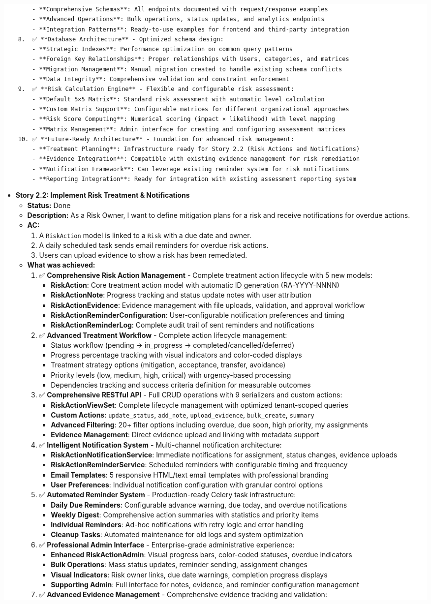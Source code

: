             - **Comprehensive Schemas**: All endpoints documented with request/response examples
            - **Advanced Operations**: Bulk operations, status updates, and analytics endpoints
            - **Integration Patterns**: Ready-to-use examples for frontend and third-party integration
        8.  ✅ **Database Architecture** - Optimized schema design:
            - **Strategic Indexes**: Performance optimization on common query patterns
            - **Foreign Key Relationships**: Proper relationships with Users, categories, and matrices
            - **Migration Management**: Manual migration created to handle existing schema conflicts
            - **Data Integrity**: Comprehensive validation and constraint enforcement
        9.  ✅ **Risk Calculation Engine** - Flexible and configurable risk assessment:
            - **Default 5×5 Matrix**: Standard risk assessment with automatic level calculation
            - **Custom Matrix Support**: Configurable matrices for different organizational approaches
            - **Risk Score Computing**: Numerical scoring (impact × likelihood) with level mapping
            - **Matrix Management**: Admin interface for creating and configuring assessment matrices
        10. ✅ **Future-Ready Architecture** - Foundation for advanced risk management:
            - **Treatment Planning**: Infrastructure ready for Story 2.2 (Risk Actions and Notifications)
            - **Evidence Integration**: Compatible with existing evidence management for risk remediation
            - **Notification Framework**: Can leverage existing reminder system for risk notifications
            - **Reporting Integration**: Ready for integration with existing assessment reporting system

*   **Story 2.2: Implement Risk Treatment & Notifications**
    *   **Status:** Done
    *   **Description:** As a Risk Owner, I want to define mitigation plans for a risk and receive notifications for overdue actions.
    *   **AC:**
        1.  A `RiskAction` model is linked to a `Risk` with a due date and owner.
        2.  A daily scheduled task sends email reminders for overdue risk actions.
        3.  Users can upload evidence to show a risk has been remediated.
    *   **What was achieved:**
        1.  ✅ **Comprehensive Risk Action Management** - Complete treatment action lifecycle with 5 new models:
            - **RiskAction**: Core treatment action model with automatic ID generation (RA-YYYY-NNNN)
            - **RiskActionNote**: Progress tracking and status update notes with user attribution
            - **RiskActionEvidence**: Evidence management with file uploads, validation, and approval workflow
            - **RiskActionReminderConfiguration**: User-configurable notification preferences and timing
            - **RiskActionReminderLog**: Complete audit trail of sent reminders and notifications
        2.  ✅ **Advanced Treatment Workflow** - Complete action lifecycle management:
            - Status workflow (pending → in_progress → completed/cancelled/deferred)
            - Progress percentage tracking with visual indicators and color-coded displays
            - Treatment strategy options (mitigation, acceptance, transfer, avoidance)
            - Priority levels (low, medium, high, critical) with urgency-based processing
            - Dependencies tracking and success criteria definition for measurable outcomes
        3.  ✅ **Comprehensive RESTful API** - Full CRUD operations with 9 serializers and custom actions:
            - **RiskActionViewSet**: Complete lifecycle management with optimized tenant-scoped queries
            - **Custom Actions**: `update_status`, `add_note`, `upload_evidence`, `bulk_create`, `summary`
            - **Advanced Filtering**: 20+ filter options including overdue, due soon, high priority, my assignments
            - **Evidence Management**: Direct evidence upload and linking with metadata support
        4.  ✅ **Intelligent Notification System** - Multi-channel notification architecture:
            - **RiskActionNotificationService**: Immediate notifications for assignment, status changes, evidence uploads
            - **RiskActionReminderService**: Scheduled reminders with configurable timing and frequency
            - **Email Templates**: 5 responsive HTML/text email templates with professional branding
            - **User Preferences**: Individual notification configuration with granular control options
        5.  ✅ **Automated Reminder System** - Production-ready Celery task infrastructure:
            - **Daily Due Reminders**: Configurable advance warning, due today, and overdue notifications
            - **Weekly Digest**: Comprehensive action summaries with statistics and priority items
            - **Individual Reminders**: Ad-hoc notifications with retry logic and error handling
            - **Cleanup Tasks**: Automated maintenance for old logs and system optimization
        6.  ✅ **Professional Admin Interface** - Enterprise-grade administrative experience:
            - **Enhanced RiskActionAdmin**: Visual progress bars, color-coded statuses, overdue indicators
            - **Bulk Operations**: Mass status updates, reminder sending, assignment changes
            - **Visual Indicators**: Risk owner links, due date warnings, completion progress displays
            - **Supporting Admin**: Full interface for notes, evidence, and reminder configuration management
        7.  ✅ **Advanced Evidence Management** - Comprehensive evidence tracking and validation: